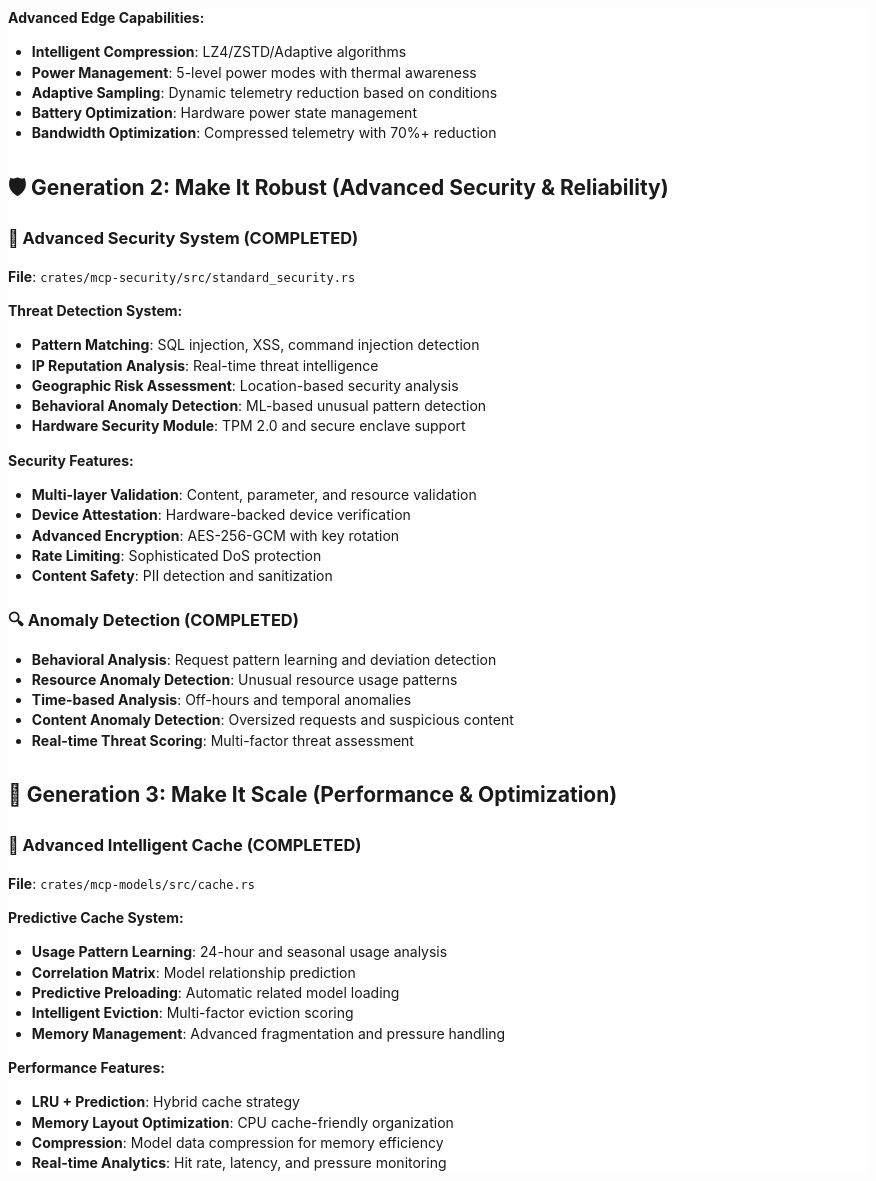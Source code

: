 **Advanced Edge Capabilities:**
- **Intelligent Compression**: LZ4/ZSTD/Adaptive algorithms
- **Power Management**: 5-level power modes with thermal awareness
- **Adaptive Sampling**: Dynamic telemetry reduction based on conditions
- **Battery Optimization**: Hardware power state management
- **Bandwidth Optimization**: Compressed telemetry with 70%+ reduction

## 🛡️ Generation 2: Make It Robust (Advanced Security & Reliability)

### 🔐 Advanced Security System (COMPLETED)
**File**: `crates/mcp-security/src/standard_security.rs`

**Threat Detection System:**
- **Pattern Matching**: SQL injection, XSS, command injection detection
- **IP Reputation Analysis**: Real-time threat intelligence
- **Geographic Risk Assessment**: Location-based security analysis
- **Behavioral Anomaly Detection**: ML-based unusual pattern detection
- **Hardware Security Module**: TPM 2.0 and secure enclave support

**Security Features:**
- **Multi-layer Validation**: Content, parameter, and resource validation
- **Device Attestation**: Hardware-backed device verification
- **Advanced Encryption**: AES-256-GCM with key rotation
- **Rate Limiting**: Sophisticated DoS protection
- **Content Safety**: PII detection and sanitization

### 🔍 Anomaly Detection (COMPLETED)
- **Behavioral Analysis**: Request pattern learning and deviation detection
- **Resource Anomaly Detection**: Unusual resource usage patterns
- **Time-based Analysis**: Off-hours and temporal anomalies
- **Content Anomaly Detection**: Oversized requests and suspicious content
- **Real-time Threat Scoring**: Multi-factor threat assessment

## 🚀 Generation 3: Make It Scale (Performance & Optimization)

### 🧠 Advanced Intelligent Cache (COMPLETED)
**File**: `crates/mcp-models/src/cache.rs`

**Predictive Cache System:**
- **Usage Pattern Learning**: 24-hour and seasonal usage analysis
- **Correlation Matrix**: Model relationship prediction
- **Predictive Preloading**: Automatic related model loading
- **Intelligent Eviction**: Multi-factor eviction scoring
- **Memory Management**: Advanced fragmentation and pressure handling

**Performance Features:**
- **LRU + Prediction**: Hybrid cache strategy
- **Memory Layout Optimization**: CPU cache-friendly organization  
- **Compression**: Model data compression for memory efficiency
- **Real-time Analytics**: Hit rate, latency, and pressure monitoring
